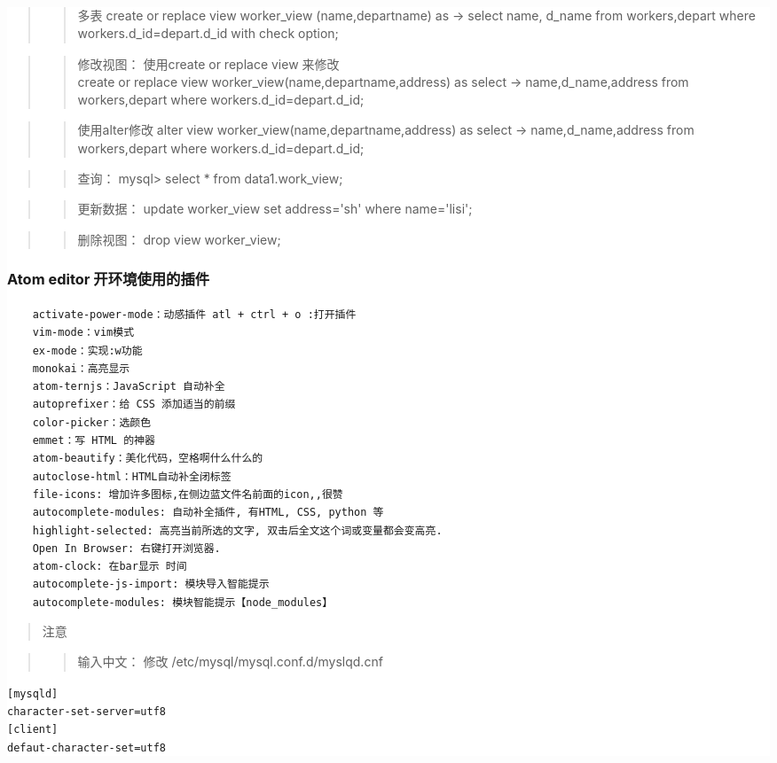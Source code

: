 >>多表
 create or replace view  worker_view (name,departname) as
    -> select name, d_name from workers,depart where workers.d_id=depart.d_id with check option;


>>修改视图：
使用create or replace view 来修改   
create or replace view worker_view(name,departname,address) as select
    -> name,d_name,address from workers,depart where workers.d_id=depart.d_id;

>>使用alter修改
alter view worker_view(name,departname,address) as select
    -> name,d_name,address from workers,depart where workers.d_id=depart.d_id;


>>查询：
mysql> select * from data1.work_view;

>>更新数据：
update worker_view set address='sh' where name='lisi';


>>删除视图：
drop view worker_view;


### Atom editor 开环境使用的插件
```~
    activate-power-mode：动感插件 atl + ctrl + o :打开插件
    vim-mode：vim模式
    ex-mode：实现:w功能
    monokai：高亮显示
    atom-ternjs：JavaScript 自动补全
    autoprefixer：给 CSS 添加适当的前缀
    color-picker：选颜色
    emmet：写 HTML 的神器
    atom-beautify：美化代码，空格啊什么什么的
    autoclose-html：HTML自动补全闭标签
    file-icons: 增加许多图标,在侧边蓝文件名前面的icon,,很赞
    autocomplete-modules: 自动补全插件, 有HTML, CSS, python 等
    highlight-selected: 高亮当前所选的文字, 双击后全文这个词或变量都会变高亮.
    Open In Browser: 右键打开浏览器.
    atom-clock: 在bar显示 时间
    autocomplete-js-import: 模块导入智能提示
    autocomplete-modules: 模块智能提示【node_modules】
```
>注意

>>输入中文：
修改 /etc/mysql/mysql.conf.d/myslqd.cnf
```~
[mysqld]
character-set-server=utf8
[client]
defaut-character-set=utf8  
```
